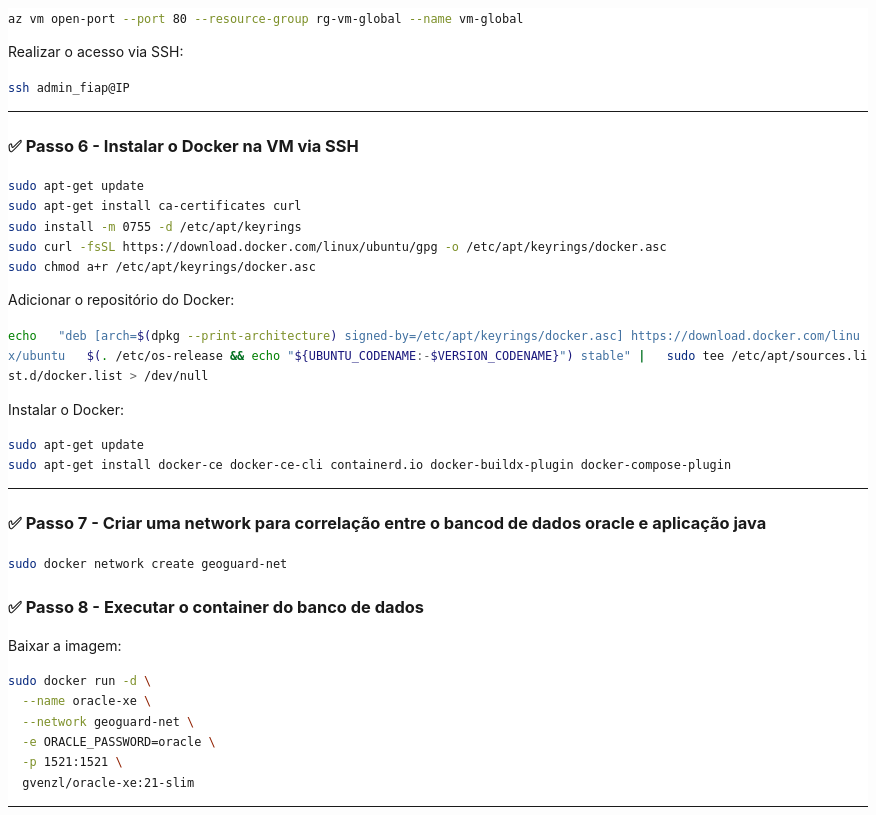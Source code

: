 ```bash
az vm open-port --port 80 --resource-group rg-vm-global --name vm-global
```

Realizar o acesso via SSH:

```bash
ssh admin_fiap@IP
```

---

### ✅ Passo 6 - Instalar o Docker na VM via SSH

```bash
sudo apt-get update
sudo apt-get install ca-certificates curl
sudo install -m 0755 -d /etc/apt/keyrings
sudo curl -fsSL https://download.docker.com/linux/ubuntu/gpg -o /etc/apt/keyrings/docker.asc
sudo chmod a+r /etc/apt/keyrings/docker.asc
```

Adicionar o repositório do Docker:

```bash
echo   "deb [arch=$(dpkg --print-architecture) signed-by=/etc/apt/keyrings/docker.asc] https://download.docker.com/linux/ubuntu   $(. /etc/os-release && echo "${UBUNTU_CODENAME:-$VERSION_CODENAME}") stable" |   sudo tee /etc/apt/sources.list.d/docker.list > /dev/null
```

Instalar o Docker:

```bash
sudo apt-get update
sudo apt-get install docker-ce docker-ce-cli containerd.io docker-buildx-plugin docker-compose-plugin
```

---

### ✅ Passo 7 - Criar uma network para correlação entre o bancod de dados oracle e aplicação java

```bash
sudo docker network create geoguard-net
```


### ✅ Passo 8 - Executar o container do banco de dados

Baixar a imagem:

```bash
sudo docker run -d \
  --name oracle-xe \
  --network geoguard-net \
  -e ORACLE_PASSWORD=oracle \
  -p 1521:1521 \
  gvenzl/oracle-xe:21-slim
```
---
